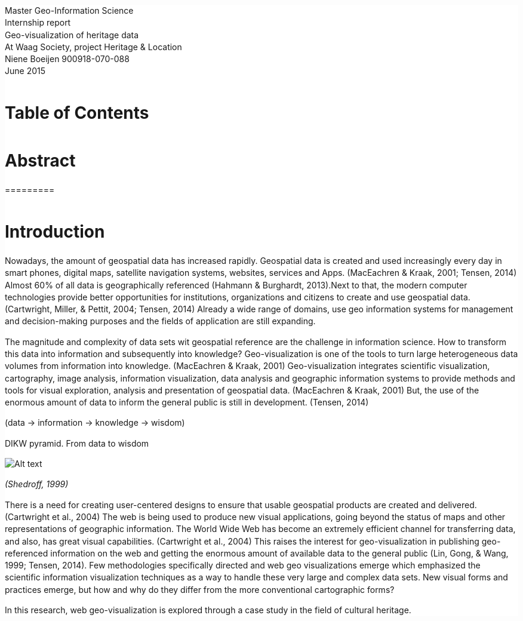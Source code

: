 Master Geo-Information Science  
Internship report  
Geo-visualization of heritage data  
At Waag Society, project Heritage & Location   
Niene Boeijen 900918-070-088  
June 2015  





<div id="toc"><h1 class = "nocount">Table of Contents </h1></div>
    
<h1 class ="nocount"> Abstract</h1>
=========

# Introduction
Nowadays, the amount of geospatial data has increased rapidly. Geospatial data is created and used increasingly every day in smart phones, digital maps, satellite navigation systems, websites, services and Apps. (MacEachren & Kraak, 2001; Tensen, 2014) Almost 60% of all data is geographically referenced (Hahmann & Burghardt, 2013).Next to that, the modern computer technologies provide better opportunities for institutions, organizations and citizens to create and use geospatial data. (Cartwright, Miller, & Pettit, 2004; Tensen, 2014) Already a wide range of domains, use geo information systems for management and decision-making purposes and the fields of application are still expanding. 

The magnitude and complexity of data sets wit geospatial reference are the challenge in information science. How to transform this data into information and subsequently into knowledge? Geo-visualization is one of the tools to turn large heterogeneous data volumes from information into knowledge. (MacEachren & Kraak, 2001) Geo-visualization integrates scientific visualization, cartography, image analysis, information visualization, data analysis and geographic information systems to provide methods and tools for visual exploration, analysis and presentation of geospatial data. (MacEachren & Kraak, 2001) But, the use of the enormous amount of data to inform the general public is still in development. (Tensen, 2014)

(data -> information → knowledge -> wisdom) 
 
<p class="fig"> DIKW pyramid. From data to wisdom </p>

![Alt text ](/Users/waag/Documents/MGI_Stage/0_Stage_verslag/3_Pictures/DIKWPyramid.jpg "DIKW pyramid" )

*(Shedroff, 1999)*

There is a need for creating user-centered designs to ensure that usable geospatial products are created and delivered. (Cartwright et al., 2004)  The web is being used to produce new visual applications, going beyond the status of maps and other representations of geographic information. The World Wide Web has become an extremely efficient channel for transferring data, and also, has great visual capabilities. (Cartwright et al., 2004) This raises the interest for geo-visualization in publishing geo-referenced information on the web and getting the enormous amount of available data to the general public (Lin, Gong, & Wang, 1999; Tensen, 2014).
Few methodologies specifically directed and web geo visualizations emerge which emphasized the scientific information visualization techniques as a way to handle these very large and complex data sets. New visual forms and practices emerge, but how and why do they differ from the more conventional cartographic forms? 

In this research, web geo-visualization is explored through a case study in the field of cultural heritage. 
